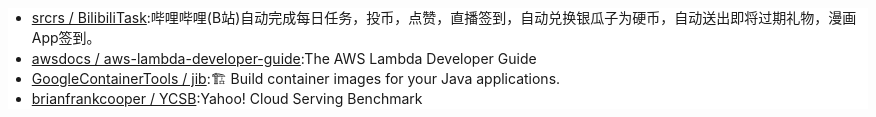 * [srcrs / BilibiliTask](https://github.com/srcrs/BilibiliTask):哔哩哔哩(B站)自动完成每日任务，投币，点赞，直播签到，自动兑换银瓜子为硬币，自动送出即将过期礼物，漫画App签到。
* [awsdocs / aws-lambda-developer-guide](https://github.com/awsdocs/aws-lambda-developer-guide):The AWS Lambda Developer Guide
* [GoogleContainerTools / jib](https://github.com/GoogleContainerTools/jib):🏗 Build container images for your Java applications.
* [brianfrankcooper / YCSB](https://github.com/brianfrankcooper/YCSB):Yahoo! Cloud Serving Benchmark
